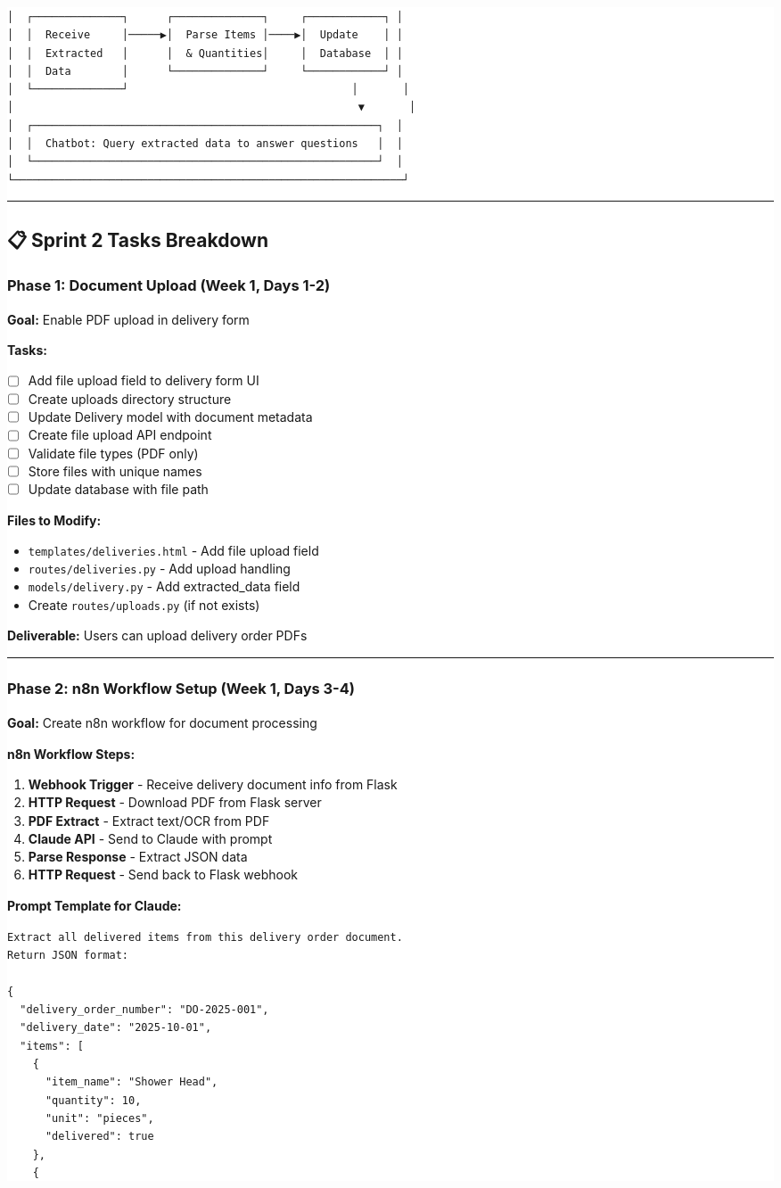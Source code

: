 ```
│  ┌──────────────┐      ┌──────────────┐     ┌────────────┐ │
│  │  Receive     │─────▶│  Parse Items │────▶│  Update    │ │
│  │  Extracted   │      │  & Quantities│     │  Database  │ │
│  │  Data        │      └──────────────┘     └────────────┘ │
│  └──────────────┘                                   │       │
│                                                      ▼       │
│  ┌──────────────────────────────────────────────────────┐  │
│  │  Chatbot: Query extracted data to answer questions   │  │
│  └──────────────────────────────────────────────────────┘  │
└─────────────────────────────────────────────────────────────┘
```

---

## 📋 Sprint 2 Tasks Breakdown

### Phase 1: Document Upload (Week 1, Days 1-2)
**Goal:** Enable PDF upload in delivery form

**Tasks:**
- [ ] Add file upload field to delivery form UI
- [ ] Create uploads directory structure
- [ ] Update Delivery model with document metadata
- [ ] Create file upload API endpoint
- [ ] Validate file types (PDF only)
- [ ] Store files with unique names
- [ ] Update database with file path

**Files to Modify:**
- `templates/deliveries.html` - Add file upload field
- `routes/deliveries.py` - Add upload handling
- `models/delivery.py` - Add extracted_data field
- Create `routes/uploads.py` (if not exists)

**Deliverable:** Users can upload delivery order PDFs

---

### Phase 2: n8n Workflow Setup (Week 1, Days 3-4)
**Goal:** Create n8n workflow for document processing

**n8n Workflow Steps:**
1. **Webhook Trigger** - Receive delivery document info from Flask
2. **HTTP Request** - Download PDF from Flask server
3. **PDF Extract** - Extract text/OCR from PDF
4. **Claude API** - Send to Claude with prompt
5. **Parse Response** - Extract JSON data
6. **HTTP Request** - Send back to Flask webhook

**Prompt Template for Claude:**
```
Extract all delivered items from this delivery order document.
Return JSON format:

{
  "delivery_order_number": "DO-2025-001",
  "delivery_date": "2025-10-01",
  "items": [
    {
      "item_name": "Shower Head",
      "quantity": 10,
      "unit": "pieces",
      "delivered": true
    },
    {
```